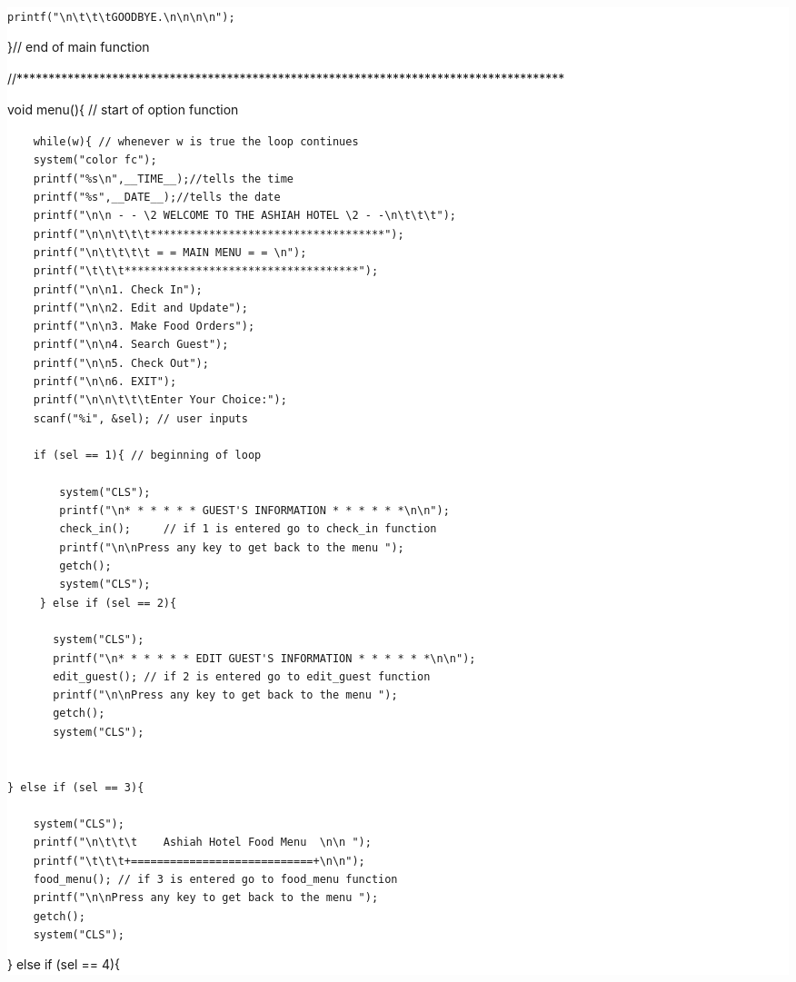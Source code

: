 	printf("\n\t\t\tGOODBYE.\n\n\n\n");
}// end of main function

                      
//**************************************************************************************   
     
	            
void menu(){ // start of option function
	
		while(w){ // whenever w is true the loop continues
		system("color fc");	
		printf("%s\n",__TIME__);//tells the time
        printf("%s",__DATE__);//tells the date
		printf("\n\n - - \2 WELCOME TO THE ASHIAH HOTEL \2 - -\n\t\t\t"); 
		printf("\n\n\t\t\t************************************");
		printf("\n\t\t\t\t = = MAIN MENU = = \n");
		printf("\t\t\t************************************");
		printf("\n\n1. Check In");
		printf("\n\n2. Edit and Update");
		printf("\n\n3. Make Food Orders");
		printf("\n\n4. Search Guest");
		printf("\n\n5. Check Out");
		printf("\n\n6. EXIT");
		printf("\n\n\t\t\tEnter Your Choice:");
		scanf("%i", &sel); // user inputs
        
        if (sel == 1){ // beginning of loop
        	
         	system("CLS");
         	printf("\n* * * * * * GUEST'S INFORMATION * * * * * *\n\n");
         	check_in();		// if 1 is entered go to check_in function
		    printf("\n\nPress any key to get back to the menu ");
		    getch();
		    system("CLS");
		 } else if (sel == 2){
		 	
     	   system("CLS");
     	   printf("\n* * * * * * EDIT GUEST'S INFORMATION * * * * * *\n\n");
     	   edit_guest(); // if 2 is entered go to edit_guest function
		   printf("\n\nPress any key to get back to the menu ");
		   getch();
		   system("CLS");
		   
		   
	} else if (sel == 3){
		
		system("CLS");
		printf("\n\t\t\t    Ashiah Hotel Food Menu  \n\n ");
        printf("\t\t\t+============================+\n\n");
		food_menu(); // if 3 is entered go to food_menu function
		printf("\n\nPress any key to get back to the menu ");
		getch();
		system("CLS");
		
		
   
   } else if (sel == 4){
   	